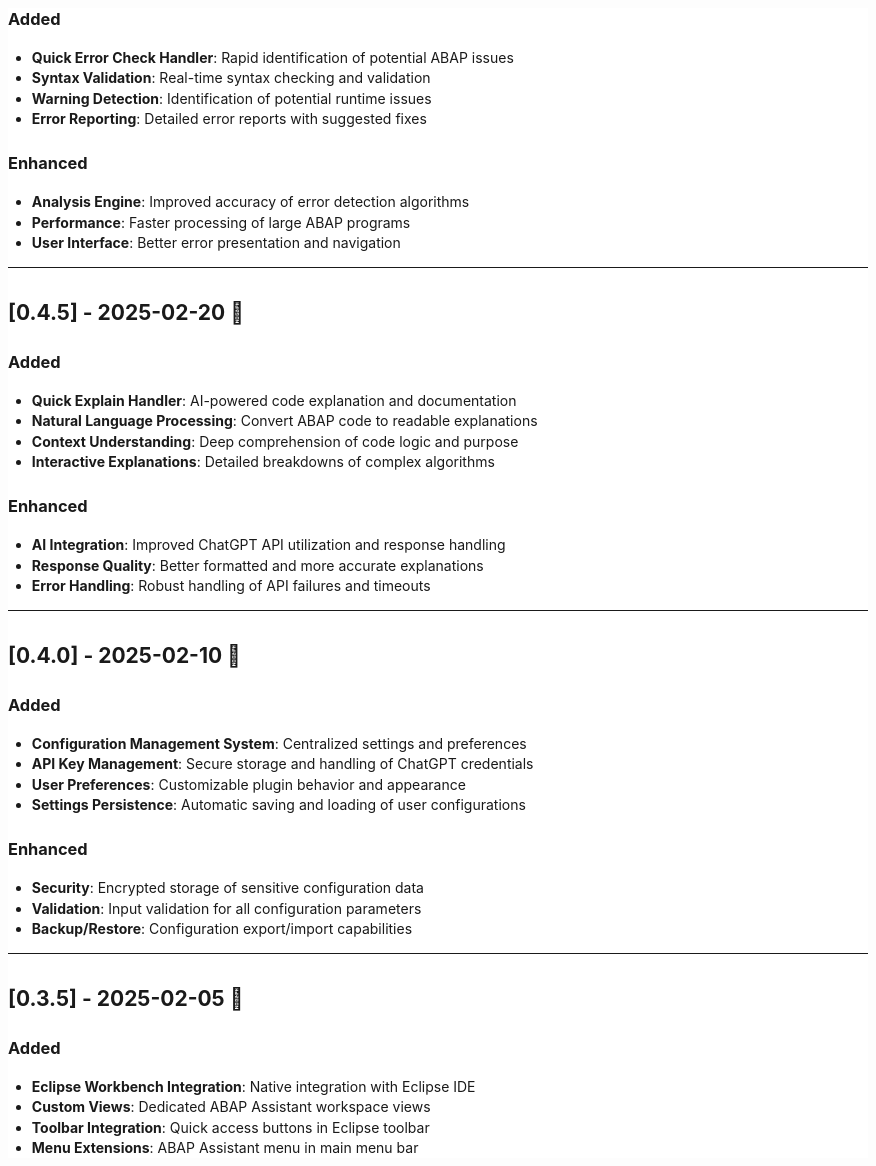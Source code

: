 ### Added
- **Quick Error Check Handler**: Rapid identification of potential ABAP issues
- **Syntax Validation**: Real-time syntax checking and validation
- **Warning Detection**: Identification of potential runtime issues
- **Error Reporting**: Detailed error reports with suggested fixes

### Enhanced
- **Analysis Engine**: Improved accuracy of error detection algorithms
- **Performance**: Faster processing of large ABAP programs
- **User Interface**: Better error presentation and navigation

---

## [0.4.5] - 2025-02-20 💬

### Added
- **Quick Explain Handler**: AI-powered code explanation and documentation
- **Natural Language Processing**: Convert ABAP code to readable explanations
- **Context Understanding**: Deep comprehension of code logic and purpose
- **Interactive Explanations**: Detailed breakdowns of complex algorithms

### Enhanced
- **AI Integration**: Improved ChatGPT API utilization and response handling
- **Response Quality**: Better formatted and more accurate explanations
- **Error Handling**: Robust handling of API failures and timeouts

---

## [0.4.0] - 2025-02-10 🔧

### Added
- **Configuration Management System**: Centralized settings and preferences
- **API Key Management**: Secure storage and handling of ChatGPT credentials
- **User Preferences**: Customizable plugin behavior and appearance
- **Settings Persistence**: Automatic saving and loading of user configurations

### Enhanced
- **Security**: Encrypted storage of sensitive configuration data
- **Validation**: Input validation for all configuration parameters
- **Backup/Restore**: Configuration export/import capabilities

---

## [0.3.5] - 2025-02-05 🎨

### Added
- **Eclipse Workbench Integration**: Native integration with Eclipse IDE
- **Custom Views**: Dedicated ABAP Assistant workspace views
- **Toolbar Integration**: Quick access buttons in Eclipse toolbar
- **Menu Extensions**: ABAP Assistant menu in main menu bar
